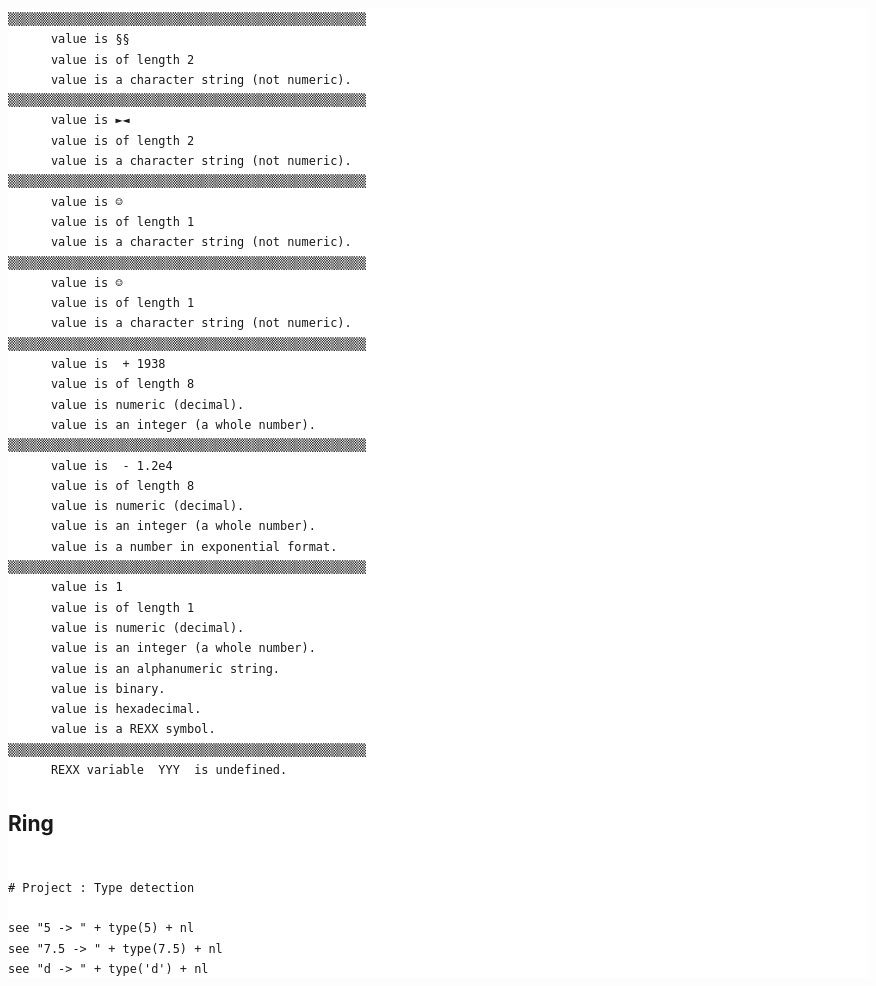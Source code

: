 ```txt
▒▒▒▒▒▒▒▒▒▒▒▒▒▒▒▒▒▒▒▒▒▒▒▒▒▒▒▒▒▒▒▒▒▒▒▒▒▒▒▒▒▒▒▒▒▒▒▒▒▒
      value is §§
      value is of length 2
      value is a character string (not numeric).
▒▒▒▒▒▒▒▒▒▒▒▒▒▒▒▒▒▒▒▒▒▒▒▒▒▒▒▒▒▒▒▒▒▒▒▒▒▒▒▒▒▒▒▒▒▒▒▒▒▒
      value is ►◄
      value is of length 2
      value is a character string (not numeric).
▒▒▒▒▒▒▒▒▒▒▒▒▒▒▒▒▒▒▒▒▒▒▒▒▒▒▒▒▒▒▒▒▒▒▒▒▒▒▒▒▒▒▒▒▒▒▒▒▒▒
      value is ☺
      value is of length 1
      value is a character string (not numeric).
▒▒▒▒▒▒▒▒▒▒▒▒▒▒▒▒▒▒▒▒▒▒▒▒▒▒▒▒▒▒▒▒▒▒▒▒▒▒▒▒▒▒▒▒▒▒▒▒▒▒
      value is ☺
      value is of length 1
      value is a character string (not numeric).
▒▒▒▒▒▒▒▒▒▒▒▒▒▒▒▒▒▒▒▒▒▒▒▒▒▒▒▒▒▒▒▒▒▒▒▒▒▒▒▒▒▒▒▒▒▒▒▒▒▒
      value is  + 1938
      value is of length 8
      value is numeric (decimal).
      value is an integer (a whole number).
▒▒▒▒▒▒▒▒▒▒▒▒▒▒▒▒▒▒▒▒▒▒▒▒▒▒▒▒▒▒▒▒▒▒▒▒▒▒▒▒▒▒▒▒▒▒▒▒▒▒
      value is  - 1.2e4
      value is of length 8
      value is numeric (decimal).
      value is an integer (a whole number).
      value is a number in exponential format.
▒▒▒▒▒▒▒▒▒▒▒▒▒▒▒▒▒▒▒▒▒▒▒▒▒▒▒▒▒▒▒▒▒▒▒▒▒▒▒▒▒▒▒▒▒▒▒▒▒▒
      value is 1
      value is of length 1
      value is numeric (decimal).
      value is an integer (a whole number).
      value is an alphanumeric string.
      value is binary.
      value is hexadecimal.
      value is a REXX symbol.
▒▒▒▒▒▒▒▒▒▒▒▒▒▒▒▒▒▒▒▒▒▒▒▒▒▒▒▒▒▒▒▒▒▒▒▒▒▒▒▒▒▒▒▒▒▒▒▒▒▒
      REXX variable  YYY  is undefined.

```



## Ring


```ring

# Project : Type detection

see "5 -> " + type(5) + nl
see "7.5 -> " + type(7.5) + nl
see "d -> " + type('d') + nl

```
